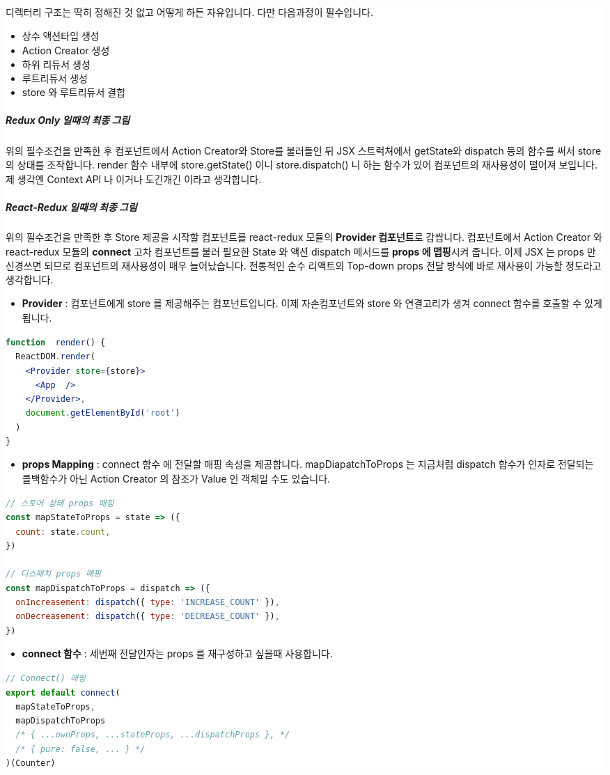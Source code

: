 디렉터리 구조는 딱히 정해진 것 없고 어떻게 하든 자유입니다. 다만 다음과정이 필수입니다.

- 상수 액션타입 생성
- Action Creator 생성
- 하위 리듀서 생성
- 루트리듀서 생성
- store 와 루트리듀서 결합

##### Redux Only 일때의 최종 그림
위의 필수조건을 만족한 후 컴포넌트에서 Action Creator와  Store를 불러들인 뒤 JSX 스트럭쳐에서 getState와 dispatch 등의 함수를 써서 store 의 상태를 조작합니다. render 함수 내부에 store.getState() 이니 store.dispatch() 니 하는 함수가 있어 컴포넌트의 재사용성이 떨어져 보입니다. 제 생각엔 Context API 나 이거나 도긴개긴 이라고 생각합니다.

##### React-Redux 일때의 최종 그림
위의 필수조건을 만족한 후 Store 제공을 시작할 컴포넌트를 react-redux 모듈의 **Provider 컴포넌트**로 감쌉니다. 컴포넌트에서 Action Creator 와 react-redux 모듈의 **connect** 고차 컴포넌트를 불러 필요한 State 와 액션 dispatch 메서드를 **props 에 맵핑**시켜 줍니다. 이제 JSX 는 props 만 신경쓰면 되므로 컴포넌트의 재사용성이 매우 늘어났습니다. 전통적인 순수 리액트의 Top-down props 전달 방식에 바로 재사용이 가능할 정도라고 생각합니다.

- **Provider** : 컴포넌트에게 store 를 제공해주는 컴포넌트입니다. 이제 자손컴포넌트와 store 와 연결고리가 생겨 connect 함수를 호출할 수 있게 됩니다.
```jsx
function  render() {
  ReactDOM.render(
    <Provider store={store}>
      <App  />
    </Provider>,
    document.getElementById('root')
  )
}
```

- **props Mapping** : connect 함수 에 전달할 매핑 속성을 제공합니다. mapDiapatchToProps 는 지금처럼 dispatch 함수가 인자로 전달되는 콜백함수가 아닌 Action Creator 의 참조가 Value 인 객체일 수도 있습니다.
```jsx
// 스토어 상태 props 매핑
const mapStateToProps = state => ({
  count: state.count,
})

// 디스패치 props 매핑
const mapDispatchToProps = dispatch => ({
  onIncreasement: dispatch({ type: 'INCREASE_COUNT' }),
  onDecreasement: dispatch({ type: 'DECREASE_COUNT' }),
})
```

- **connect 함수** : 세번째 전달인자는 props 를 재구성하고 싶을때 사용합니다.
```jsx
// Connect() 래핑
export default connect(
  mapStateToProps,
  mapDispatchToProps
  /* { ...ownProps, ...stateProps, ...dispatchProps }, */
  /* { pure: false, ... } */
)(Counter)
```
